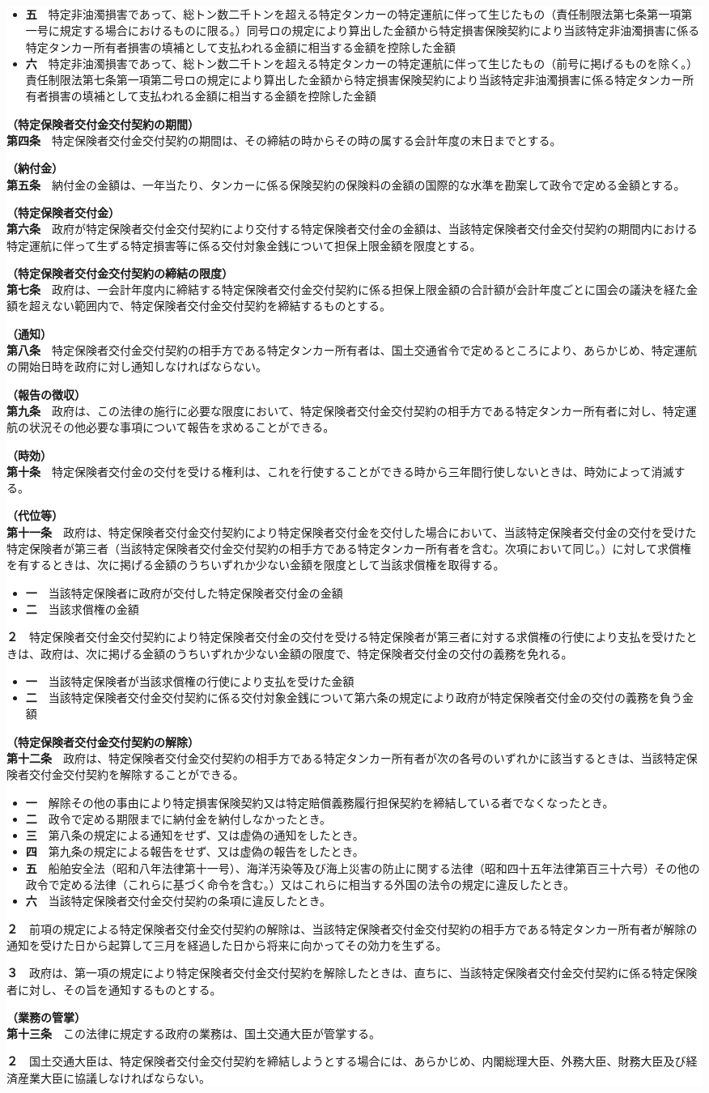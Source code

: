 * **五**　特定非油濁損害であって、総トン数二千トンを超える特定タンカーの特定運航に伴って生じたもの（責任制限法第七条第一項第一号に規定する場合におけるものに限る。）同号ロの規定により算出した金額から特定損害保険契約により当該特定非油濁損害に係る特定タンカー所有者損害の填補として支払われる金額に相当する金額を控除した金額  
* **六**　特定非油濁損害であって、総トン数二千トンを超える特定タンカーの特定運航に伴って生じたもの（前号に掲げるものを除く。）責任制限法第七条第一項第二号ロの規定により算出した金額から特定損害保険契約により当該特定非油濁損害に係る特定タンカー所有者損害の填補として支払われる金額に相当する金額を控除した金額  
  
**（特定保険者交付金交付契約の期間）**  
**第四条**　特定保険者交付金交付契約の期間は、その締結の時からその時の属する会計年度の末日までとする。  
  
**（納付金）**  
**第五条**　納付金の金額は、一年当たり、タンカーに係る保険契約の保険料の金額の国際的な水準を勘案して政令で定める金額とする。  
  
**（特定保険者交付金）**  
**第六条**　政府が特定保険者交付金交付契約により交付する特定保険者交付金の金額は、当該特定保険者交付金交付契約の期間内における特定運航に伴って生ずる特定損害等に係る交付対象金銭について担保上限金額を限度とする。  
  
**（特定保険者交付金交付契約の締結の限度）**  
**第七条**　政府は、一会計年度内に締結する特定保険者交付金交付契約に係る担保上限金額の合計額が会計年度ごとに国会の議決を経た金額を超えない範囲内で、特定保険者交付金交付契約を締結するものとする。  
  
**（通知）**  
**第八条**　特定保険者交付金交付契約の相手方である特定タンカー所有者は、国土交通省令で定めるところにより、あらかじめ、特定運航の開始日時を政府に対し通知しなければならない。  
  
**（報告の徴収）**  
**第九条**　政府は、この法律の施行に必要な限度において、特定保険者交付金交付契約の相手方である特定タンカー所有者に対し、特定運航の状況その他必要な事項について報告を求めることができる。  
  
**（時効）**  
**第十条**　特定保険者交付金の交付を受ける権利は、これを行使することができる時から三年間行使しないときは、時効によって消滅する。  
  
**（代位等）**  
**第十一条**　政府は、特定保険者交付金交付契約により特定保険者交付金を交付した場合において、当該特定保険者交付金の交付を受けた特定保険者が第三者（当該特定保険者交付金交付契約の相手方である特定タンカー所有者を含む。次項において同じ。）に対して求償権を有するときは、次に掲げる金額のうちいずれか少ない金額を限度として当該求償権を取得する。  
* **一**　当該特定保険者に政府が交付した特定保険者交付金の金額  
* **二**　当該求償権の金額  
  
**２**　特定保険者交付金交付契約により特定保険者交付金の交付を受ける特定保険者が第三者に対する求償権の行使により支払を受けたときは、政府は、次に掲げる金額のうちいずれか少ない金額の限度で、特定保険者交付金の交付の義務を免れる。  
* **一**　当該特定保険者が当該求償権の行使により支払を受けた金額  
* **二**　当該特定保険者交付金交付契約に係る交付対象金銭について第六条の規定により政府が特定保険者交付金の交付の義務を負う金額  
  
**（特定保険者交付金交付契約の解除）**  
**第十二条**　政府は、特定保険者交付金交付契約の相手方である特定タンカー所有者が次の各号のいずれかに該当するときは、当該特定保険者交付金交付契約を解除することができる。  
* **一**　解除その他の事由により特定損害保険契約又は特定賠償義務履行担保契約を締結している者でなくなったとき。  
* **二**　政令で定める期限までに納付金を納付しなかったとき。  
* **三**　第八条の規定による通知をせず、又は虚偽の通知をしたとき。  
* **四**　第九条の規定による報告をせず、又は虚偽の報告をしたとき。  
* **五**　船舶安全法（昭和八年法律第十一号）、海洋汚染等及び海上災害の防止に関する法律（昭和四十五年法律第百三十六号）その他の政令で定める法律（これらに基づく命令を含む。）又はこれらに相当する外国の法令の規定に違反したとき。  
* **六**　当該特定保険者交付金交付契約の条項に違反したとき。  
  
**２**　前項の規定による特定保険者交付金交付契約の解除は、当該特定保険者交付金交付契約の相手方である特定タンカー所有者が解除の通知を受けた日から起算して三月を経過した日から将来に向かってその効力を生ずる。  
  
**３**　政府は、第一項の規定により特定保険者交付金交付契約を解除したときは、直ちに、当該特定保険者交付金交付契約に係る特定保険者に対し、その旨を通知するものとする。  
  
**（業務の管掌）**  
**第十三条**　この法律に規定する政府の業務は、国土交通大臣が管掌する。  
  
**２**　国土交通大臣は、特定保険者交付金交付契約を締結しようとする場合には、あらかじめ、内閣総理大臣、外務大臣、財務大臣及び経済産業大臣に協議しなければならない。  
  